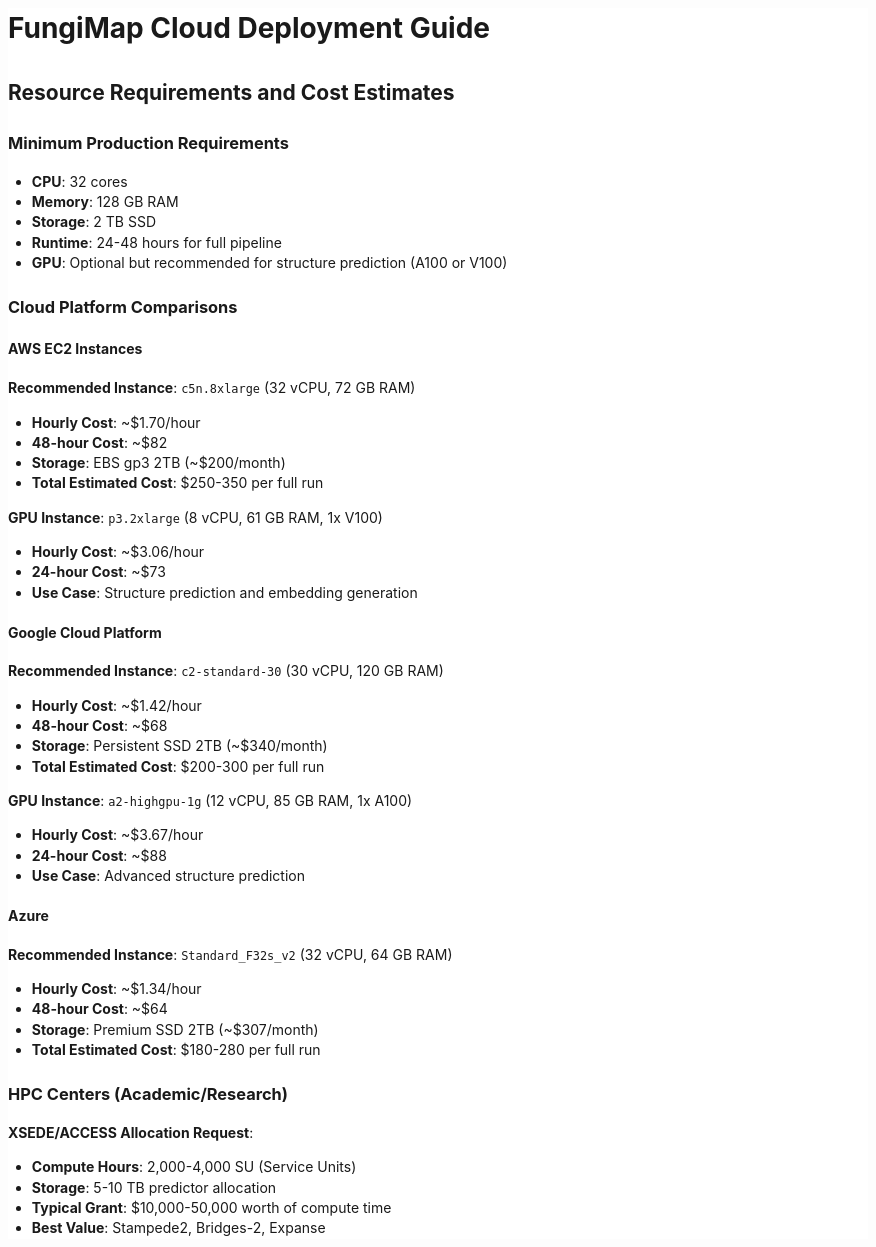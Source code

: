 # FungiMap Cloud Deployment Guide

## Resource Requirements and Cost Estimates

### Minimum Production Requirements
- **CPU**: 32 cores
- **Memory**: 128 GB RAM
- **Storage**: 2 TB SSD
- **Runtime**: 24-48 hours for full pipeline
- **GPU**: Optional but recommended for structure prediction (A100 or V100)

### Cloud Platform Comparisons

#### AWS EC2 Instances
**Recommended Instance**: `c5n.8xlarge` (32 vCPU, 72 GB RAM)
- **Hourly Cost**: ~$1.70/hour
- **48-hour Cost**: ~$82
- **Storage**: EBS gp3 2TB (~$200/month)
- **Total Estimated Cost**: $250-350 per full run

**GPU Instance**: `p3.2xlarge` (8 vCPU, 61 GB RAM, 1x V100)
- **Hourly Cost**: ~$3.06/hour
- **24-hour Cost**: ~$73
- **Use Case**: Structure prediction and embedding generation

#### Google Cloud Platform
**Recommended Instance**: `c2-standard-30` (30 vCPU, 120 GB RAM)
- **Hourly Cost**: ~$1.42/hour
- **48-hour Cost**: ~$68
- **Storage**: Persistent SSD 2TB (~$340/month)
- **Total Estimated Cost**: $200-300 per full run

**GPU Instance**: `a2-highgpu-1g` (12 vCPU, 85 GB RAM, 1x A100)
- **Hourly Cost**: ~$3.67/hour
- **24-hour Cost**: ~$88
- **Use Case**: Advanced structure prediction

#### Azure
**Recommended Instance**: `Standard_F32s_v2` (32 vCPU, 64 GB RAM)
- **Hourly Cost**: ~$1.34/hour
- **48-hour Cost**: ~$64
- **Storage**: Premium SSD 2TB (~$307/month)
- **Total Estimated Cost**: $180-280 per full run

### HPC Centers (Academic/Research)
**XSEDE/ACCESS Allocation Request**:
- **Compute Hours**: 2,000-4,000 SU (Service Units)
- **Storage**: 5-10 TB predictor allocation
- **Typical Grant**: $10,000-50,000 worth of compute time
- **Best Value**: Stampede2, Bridges-2, Expanse
